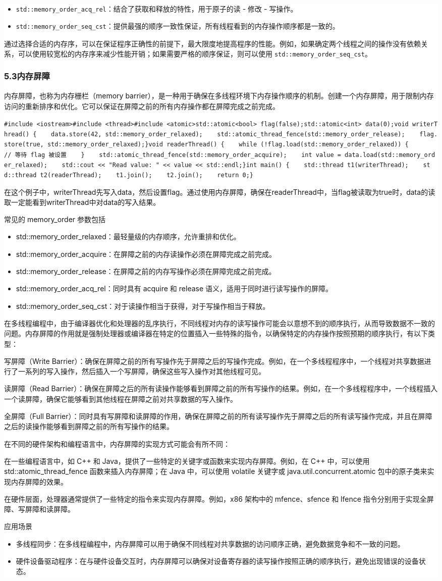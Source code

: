- `std::memory_order_acq_rel`：结合了获取和释放的特性，用于原子的读 - 修改 - 写操作。
    
- `std::memory_order_seq_cst`：提供最强的顺序一致性保证，所有线程看到的内存操作顺序都是一致的。
    

通过选择合适的内存序，可以在保证程序正确性的前提下，最大限度地提高程序的性能。例如，如果确定两个线程之间的操作没有依赖关系，可以使用较宽松的内存序来减少性能开销；如果需要严格的顺序保证，则可以使用 `std::memory_order_seq_cst`。

### 5.3内存屏障

内存屏障，也称为内存栅栏（memory barrier），是一种用于确保在多线程环境下内存操作顺序的机制。创建一个内存屏障，用于限制内存访问的重新排序和优化。它可以保证在屏障之前的所有内存操作都在屏障完成之前完成。

```
#include <iostream>#include <thread>#include <atomic>std::atomic<bool> flag(false);std::atomic<int> data(0);void writerThread() {    data.store(42, std::memory_order_relaxed);    std::atomic_thread_fence(std::memory_order_release);    flag.store(true, std::memory_order_relaxed);}void readerThread() {    while (!flag.load(std::memory_order_relaxed)) {        // 等待 flag 被设置    }    std::atomic_thread_fence(std::memory_order_acquire);    int value = data.load(std::memory_order_relaxed);    std::cout << "Read value: " << value << std::endl;}int main() {    std::thread t1(writerThread);    std::thread t2(readerThread);    t1.join();    t2.join();    return 0;}
```

在这个例子中，writerThread先写入data，然后设置flag。通过使用内存屏障，确保在readerThread中，当flag被读取为true时，data的读取一定能看到writerThread中对data的写入结果。

常见的 memory_order 参数包括

- std::memory_order_relaxed：最轻量级的内存顺序，允许重排和优化。
    
- std::memory_order_acquire：在屏障之前的内存读操作必须在屏障完成之前完成。
    
- std::memory_order_release：在屏障之前的内存写操作必须在屏障完成之前完成。
    
- std::memory_order_acq_rel：同时具有 acquire 和 release 语义，适用于同时进行读写操作的屏障。
    
- std::memory_order_seq_cst：对于读操作相当于获得，对于写操作相当于释放。
    

在多线程编程中，由于编译器优化和处理器的乱序执行，不同线程对内存的读写操作可能会以意想不到的顺序执行，从而导致数据不一致的问题。内存屏障的作用就是强制处理器或编译器在特定的位置插入一些特殊的指令，以确保特定的内存操作按照预期的顺序执行，有以下类型：

写屏障（Write Barrier）：确保在屏障之前的所有写操作先于屏障之后的写操作完成。例如，在一个多线程程序中，一个线程对共享数据进行了一系列的写入操作，然后插入一个写屏障，确保这些写入操作对其他线程可见。

读屏障（Read Barrier）：确保在屏障之后的所有读操作能够看到屏障之前的所有写操作的结果。例如，在一个多线程程序中，一个线程插入一个读屏障，确保它能够看到其他线程在屏障之前对共享数据的写入操作。

全屏障（Full Barrier）：同时具有写屏障和读屏障的作用，确保在屏障之前的所有读写操作先于屏障之后的所有读写操作完成，并且在屏障之后的读操作能够看到屏障之前的所有写操作的结果。

在不同的硬件架构和编程语言中，内存屏障的实现方式可能会有所不同：

在一些编程语言中，如 C++ 和 Java，提供了一些特定的关键字或函数来实现内存屏障。例如，在 C++ 中，可以使用 std::atomic_thread_fence 函数来插入内存屏障；在 Java 中，可以使用 volatile 关键字或 java.util.concurrent.atomic 包中的原子类来实现内存屏障的效果。

在硬件层面，处理器通常提供了一些特定的指令来实现内存屏障。例如，x86 架构中的 mfence、sfence 和 lfence 指令分别用于实现全屏障、写屏障和读屏障。

应用场景

- 多线程同步：在多线程编程中，内存屏障可以用于确保不同线程对共享数据的访问顺序正确，避免数据竞争和不一致的问题。
    
- 硬件设备驱动程序：在与硬件设备交互时，内存屏障可以确保对设备寄存器的读写操作按照正确的顺序执行，避免出现错误的设备状态。
    
